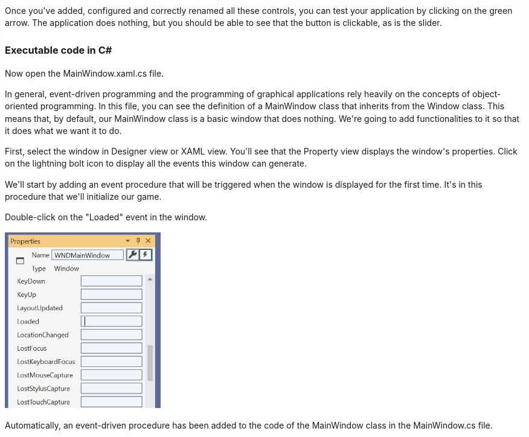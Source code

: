 Once you've added, configured and correctly renamed all these controls, you can test your application by clicking on the green arrow. The application does nothing, but you should be able to see that the button is clickable, as is the slider.

### Executable code in C#

Now open the MainWindow.xaml.cs file.

In general, event-driven programming and the programming of graphical applications rely heavily on the concepts of object-oriented programming. In this file, you can see the definition of a MainWindow class that inherits from the Window class. This means that, by default, our MainWindow class is a basic window that does nothing. We're going to add functionalities to it so that it does what we want it to do.

First, select the window in Designer view or XAML view. You'll see that the Property view displays the window's properties. Click on the lightning bolt icon to display all the events this window can generate. 

We'll start by adding an event procedure that will be triggered when the window is displayed for the first time. It's in this procedure that we'll initialize our game.

Double-click on the "Loaded" event in the window.

<img src="img-US/event1-US.JPG" width="30%">

Automatically, an event-driven procedure has been added to the code of the MainWindow class in the MainWindow.cs file.
